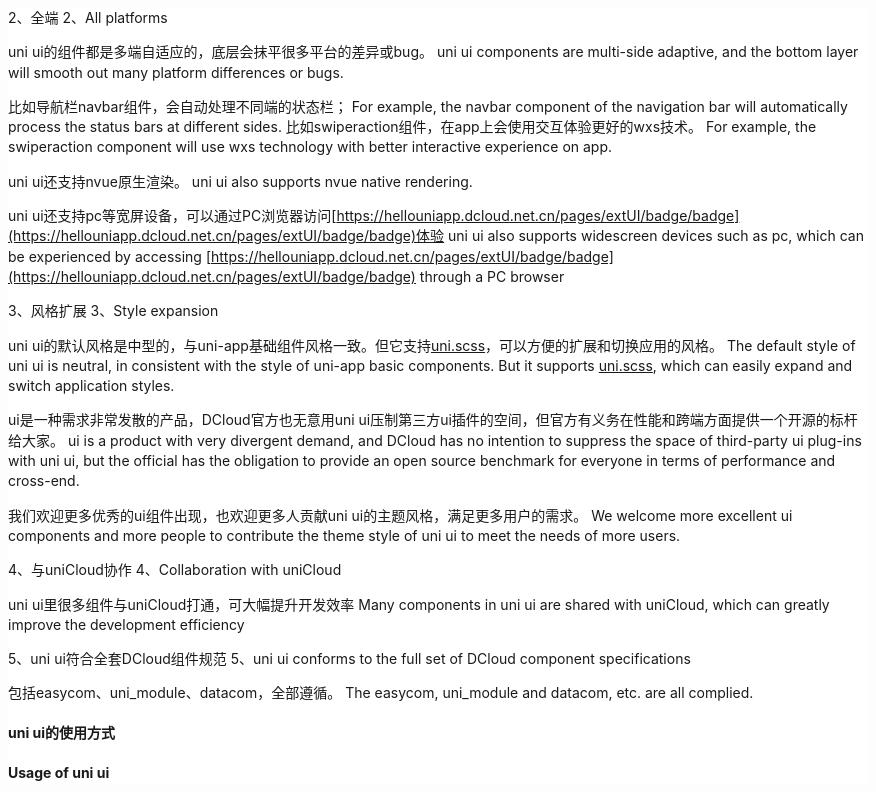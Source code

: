 2、全端
2、All platforms

uni ui的组件都是多端自适应的，底层会抹平很多平台的差异或bug。
uni ui components are multi-side adaptive, and the bottom layer will smooth out many platform differences or bugs.

比如导航栏navbar组件，会自动处理不同端的状态栏；
For example, the navbar component of the navigation bar will automatically process the status bars at different sides.
比如swiperaction组件，在app上会使用交互体验更好的wxs技术。
For example, the swiperaction component will use wxs technology with better interactive experience on app.

uni ui还支持nvue原生渲染。
uni ui also supports nvue native rendering.

uni ui还支持pc等宽屏设备，可以通过PC浏览器访问[https://hellouniapp.dcloud.net.cn/pages/extUI/badge/badge](https://hellouniapp.dcloud.net.cn/pages/extUI/badge/badge)体验
uni ui also supports widescreen devices such as pc, which can be experienced by accessing [https://hellouniapp.dcloud.net.cn/pages/extUI/badge/badge](https://hellouniapp.dcloud.net.cn/pages/extUI/badge/badge) through a PC browser

3、风格扩展
3、Style expansion

uni ui的默认风格是中型的，与uni-app基础组件风格一致。但它支持[uni.scss](https://uniapp.dcloud.io/collocation/uni-scss)，可以方便的扩展和切换应用的风格。
The default style of uni ui is neutral, in consistent with the style of uni-app basic components. But it supports [uni.scss](https://uniapp.dcloud.io/collocation/uni-scss), which can easily expand and switch application styles.

ui是一种需求非常发散的产品，DCloud官方也无意用uni ui压制第三方ui插件的空间，但官方有义务在性能和跨端方面提供一个开源的标杆给大家。
ui is a product with very divergent demand, and DCloud has no intention to suppress the space of third-party ui plug-ins with uni ui, but the official has the obligation to provide an open source benchmark for everyone in terms of performance and cross-end.

我们欢迎更多优秀的ui组件出现，也欢迎更多人贡献uni ui的主题风格，满足更多用户的需求。
We welcome more excellent ui components and more people to contribute the theme style of uni ui to meet the needs of more users.

4、与uniCloud协作
4、Collaboration with uniCloud

uni ui里很多组件与uniCloud打通，可大幅提升开发效率
Many components in uni ui are shared with uniCloud, which can greatly improve the development efficiency

5、uni ui符合全套DCloud组件规范
5、uni ui conforms to the full set of DCloud component specifications

包括easycom、uni_module、datacom，全部遵循。
The easycom, uni_module and datacom, etc. are all complied.

#### uni ui的使用方式
#### Usage of uni ui
